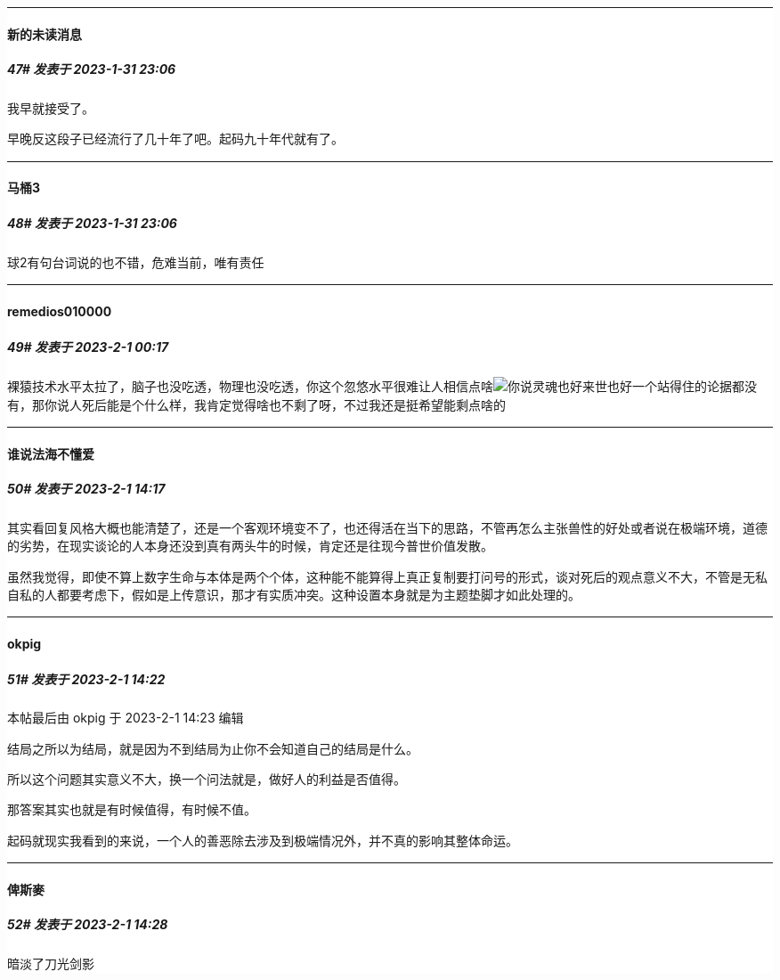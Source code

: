 *****

####  新的未读消息  
##### 47#       发表于 2023-1-31 23:06

我早就接受了。

早晚反这段子已经流行了几十年了吧。起码九十年代就有了。

*****

####  马桶3  
##### 48#       发表于 2023-1-31 23:06

球2有句台词说的也不错，危难当前，唯有责任

*****

####  remedios010000  
##### 49#       发表于 2023-2-1 00:17

裸猿技术水平太拉了，脑子也没吃透，物理也没吃透，你这个忽悠水平很难让人相信点啥<img src="https://static.saraba1st.com/image/smiley/face2017/192.png" referrerpolicy="no-referrer">你说灵魂也好来世也好一个站得住的论据都没有，那你说人死后能是个什么样，我肯定觉得啥也不剩了呀，不过我还是挺希望能剩点啥的

*****

####  谁说法海不懂爱  
##### 50#       发表于 2023-2-1 14:17

其实看回复风格大概也能清楚了，还是一个客观环境变不了，也还得活在当下的思路，不管再怎么主张兽性的好处或者说在极端环境，道德的劣势，在现实谈论的人本身还没到真有两头牛的时候，肯定还是往现今普世价值发散。

虽然我觉得，即使不算上数字生命与本体是两个个体，这种能不能算得上真正复制要打问号的形式，谈对死后的观点意义不大，不管是无私自私的人都要考虑下，假如是上传意识，那才有实质冲突。这种设置本身就是为主题垫脚才如此处理的。

*****

####  okpig  
##### 51#       发表于 2023-2-1 14:22

 本帖最后由 okpig 于 2023-2-1 14:23 编辑 

结局之所以为结局，就是因为不到结局为止你不会知道自己的结局是什么。

所以这个问题其实意义不大，换一个问法就是，做好人的利益是否值得。

那答案其实也就是有时候值得，有时候不值。

起码就现实我看到的来说，一个人的善恶除去涉及到极端情况外，并不真的影响其整体命运。

*****

####  俾斯麥  
##### 52#       发表于 2023-2-1 14:28

暗淡了刀光剑影

